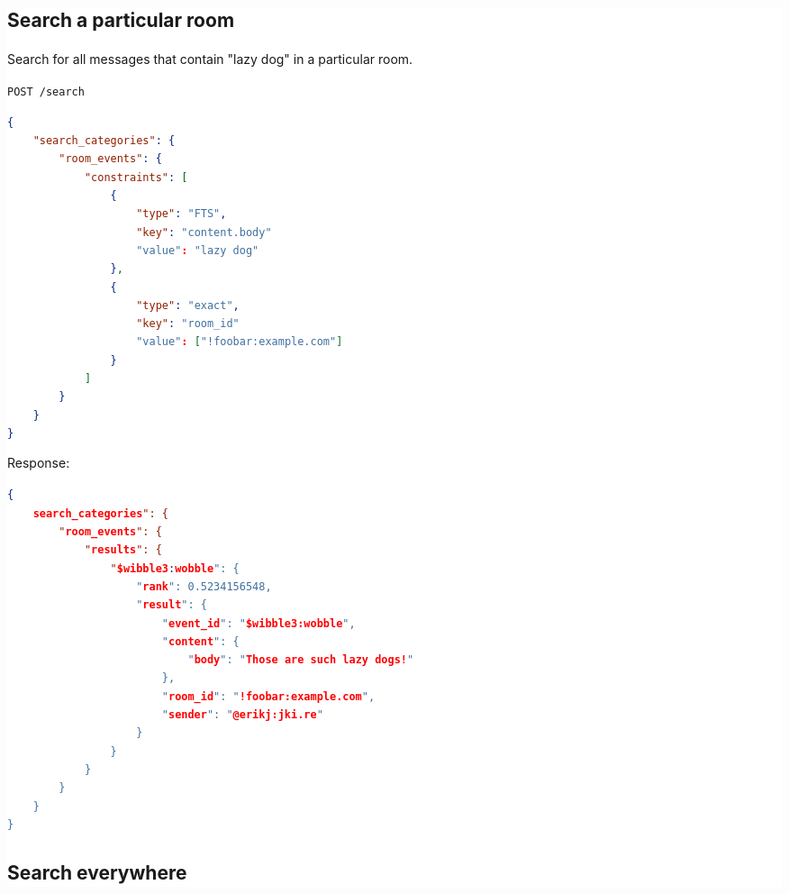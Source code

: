
## Search a particular room

Search for all messages that contain "lazy dog" in a particular room.

``POST /search``

```json
{
    "search_categories": {
        "room_events": {
            "constraints": [
                {
                    "type": "FTS",
                    "key": "content.body"
                    "value": "lazy dog"
                },
                {
                    "type": "exact",
                    "key": "room_id"
                    "value": ["!foobar:example.com"]
                }
            ]
        }
    }
}
```

Response:

```json
{
    search_categories": {
        "room_events": {
            "results": {
                "$wibble3:wobble": {
                    "rank": 0.5234156548,
                    "result": {
                        "event_id": "$wibble3:wobble",
                        "content": {
                            "body": "Those are such lazy dogs!"
                        },
                        "room_id": "!foobar:example.com",
                        "sender": "@erikj:jki.re"
                    }
                }
            }
        }
    }
}
```

## Search everywhere
